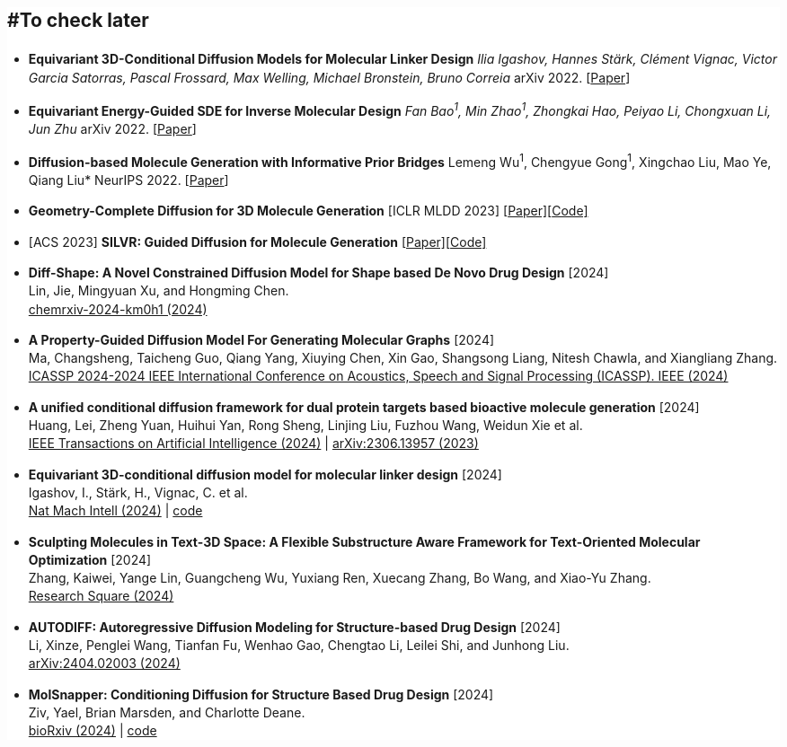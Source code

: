 

## #To check later

- **Equivariant 3D-Conditional Diffusion Models for Molecular Linker Design**
  *Ilia Igashov, Hannes Stärk, Clément Vignac, Victor Garcia Satorras, Pascal Frossard, Max Welling, Michael Bronstein, Bruno Correia* 
  arXiv 2022. [[Paper](https://arxiv.org/abs/2210.05274)]

- **Equivariant Energy-Guided SDE for Inverse Molecular Design**
  *Fan Bao<sup>1</sup>, Min Zhao<sup>1</sup>, Zhongkai Hao, Peiyao Li, Chongxuan Li, Jun Zhu*
  arXiv 2022. [[Paper](https://arxiv.org/abs/2209.15408)] 

- **Diffusion-based Molecule Generation with Informative Prior Bridges**
  Lemeng Wu<sup>1</sup>, Chengyue Gong<sup>1</sup>, Xingchao Liu, Mao Ye, Qiang Liu* 
  NeurIPS 2022. [[Paper](https://arxiv.org/abs/2209.00865)] 

- **Geometry-Complete Diffusion for 3D Molecule Generation**
  [ICLR MLDD 2023]  [[Paper\]](https://arxiv.org/abs/2302.04313)[[Code\]](https://github.com/BioinfoMachineLearning/bio-diffusion)
- [ACS 2023] **SILVR: Guided Diffusion for Molecule Generation** [[Paper\]](https://pubs.acs.org/doi/10.1021/acs.jcim.3c00667#)[[Code\]](https://github.com/nichrun/e3_diffusion_for_molecules)
- **Diff-Shape: A Novel Constrained Diffusion Model for Shape based De Novo Drug Design**   [2024]   
  Lin, Jie, Mingyuan Xu, and Hongming Chen.   
  [chemrxiv-2024-km0h1 (2024)](https://doi.org/10.26434/chemrxiv-2024-km0h1)  
- **A Property-Guided Diffusion Model For Generating Molecular Graphs**   [2024]   
  Ma, Changsheng, Taicheng Guo, Qiang Yang, Xiuying Chen, Xin Gao, Shangsong Liang, Nitesh Chawla, and Xiangliang Zhang.    
  [ICASSP 2024-2024 IEEE International Conference on Acoustics, Speech and Signal Processing (ICASSP). IEEE (2024)](https://doi.org/10.1109/ICASSP48485.2024.10447350)  

- **A unified conditional diffusion framework for dual protein targets based bioactive molecule generation**   [2024]   
  Huang, Lei, Zheng Yuan, Huihui Yan, Rong Sheng, Linjing Liu, Fuzhou Wang, Weidun Xie et al.    
  [IEEE Transactions on Artificial Intelligence (2024)](https://doi.org/10.1109/TAI.2024.3387402)  |  [arXiv:2306.13957 (2023)](https://arxiv.org/abs/2306.13957) 

- **Equivariant 3D-conditional diffusion model for molecular linker design** [2024]   
  Igashov, I., Stärk, H., Vignac, C. et al.    
  [Nat Mach Intell (2024)](https://doi.org/10.1038/s42256-024-00815-9)  |  [code](https://github.com/igashov/DiffLinker) 

- **Sculpting Molecules in Text-3D Space: A Flexible Substructure Aware Framework for Text-Oriented Molecular Optimization** [2024]   
  Zhang, Kaiwei, Yange Lin, Guangcheng Wu, Yuxiang Ren, Xuecang Zhang, Bo Wang, and Xiao-Yu Zhang.    
  [Research Square (2024)](https://www.researchsquare.com/article/rs-4023429/v1)  

- **AUTODIFF: Autoregressive Diffusion Modeling for Structure-based Drug Design** [2024]   
  Li, Xinze, Penglei Wang, Tianfan Fu, Wenhao Gao, Chengtao Li, Leilei Shi, and Junhong Liu.    
  [arXiv:2404.02003 (2024)](https://arxiv.org/html/2404.02003v1)  

- **MolSnapper: Conditioning Diffusion for Structure Based Drug Design** [2024]   
  Ziv, Yael, Brian Marsden, and Charlotte Deane.    
  [bioRxiv (2024)](https://doi.org/10.1101/2024.03.28.586278)  |  [code](https://github.com/oxpig/MolSnapper) 
